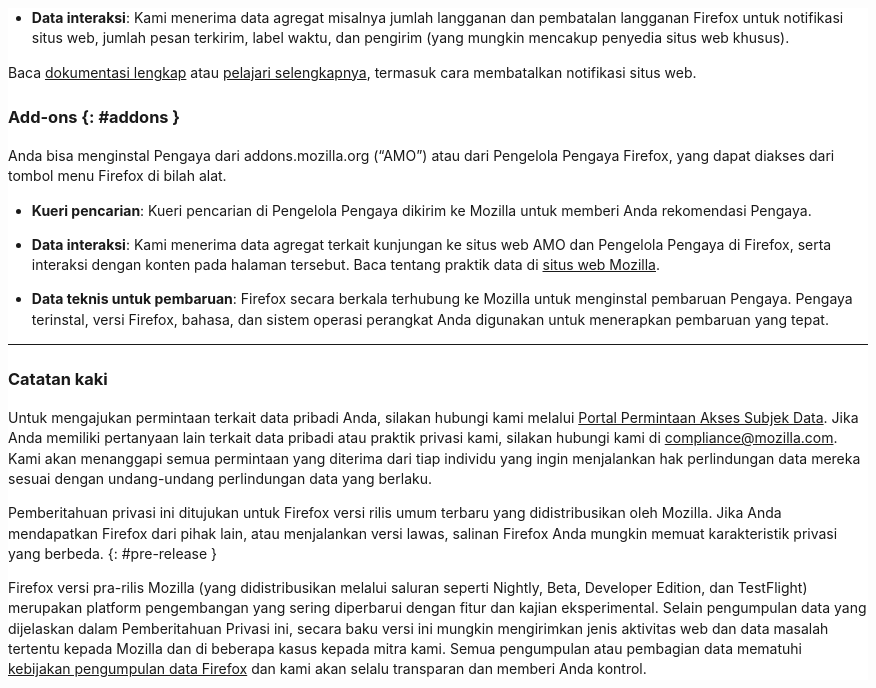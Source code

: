 * __Data interaksi__: Kami menerima data agregat misalnya jumlah langganan dan pembatalan langganan Firefox untuk notifikasi situs web, jumlah pesan terkirim, label waktu, dan pengirim (yang mungkin mencakup penyedia situs web khusus).

Baca [dokumentasi lengkap](https://mozilla-push-service.readthedocs.io/en/latest/) atau [pelajari selengkapnya](https://support.mozilla.org/kb/push-notifications-firefox), termasuk cara membatalkan notifikasi situs web.

### Add-ons {: #addons }

Anda bisa menginstal Pengaya dari addons.mozilla.org (“AMO”) atau dari Pengelola Pengaya Firefox, yang dapat diakses dari tombol menu Firefox di bilah alat.

* __Kueri pencarian__: Kueri pencarian di Pengelola Pengaya dikirim ke Mozilla untuk memberi Anda rekomendasi Pengaya.

* __Data interaksi__: Kami menerima data agregat terkait kunjungan ke situs web AMO dan Pengelola Pengaya di Firefox, serta interaksi dengan konten pada halaman tersebut. Baca tentang praktik data di [situs web Mozilla](https://www.mozilla.org/privacy/websites/).

* __Data teknis untuk pembaruan__: Firefox secara berkala terhubung ke Mozilla untuk menginstal pembaruan Pengaya. Pengaya terinstal, versi Firefox, bahasa, dan sistem operasi perangkat Anda digunakan untuk menerapkan pembaruan yang tepat.

---

### Catatan kaki

Untuk mengajukan permintaan terkait data pribadi Anda, silakan hubungi kami melalui [Portal Permintaan Akses Subjek Data](https://privacyportal.onetrust.com/webform/1350748f-7139-405c-8188-22740b3b5587/4ba08202-2ede-4934-a89e-f0b0870f95f0). Jika Anda memiliki pertanyaan lain terkait data pribadi atau praktik privasi kami, silakan hubungi kami di compliance@mozilla.com. Kami akan menanggapi semua permintaan yang diterima dari tiap individu yang ingin menjalankan hak perlindungan data mereka sesuai dengan undang-undang perlindungan data yang berlaku.

Pemberitahuan privasi ini ditujukan untuk Firefox versi rilis umum terbaru yang didistribusikan oleh Mozilla. Jika Anda mendapatkan Firefox dari pihak lain, atau menjalankan versi lawas, salinan Firefox Anda mungkin memuat karakteristik privasi yang berbeda.
{: #pre-release }

Firefox versi pra-rilis Mozilla (yang didistribusikan melalui saluran seperti Nightly, Beta, Developer Edition, dan TestFlight) merupakan platform pengembangan yang sering diperbarui dengan fitur dan kajian eksperimental. Selain pengumpulan data yang dijelaskan dalam Pemberitahuan Privasi ini, secara baku versi ini mungkin mengirimkan jenis aktivitas web dan data masalah tertentu kepada Mozilla dan di beberapa kasus kepada mitra kami. Semua pengumpulan atau pembagian data mematuhi [kebijakan pengumpulan data Firefox](https://wiki.mozilla.org/Firefox/Data_Collection) dan kami akan selalu transparan dan memberi Anda kontrol.
